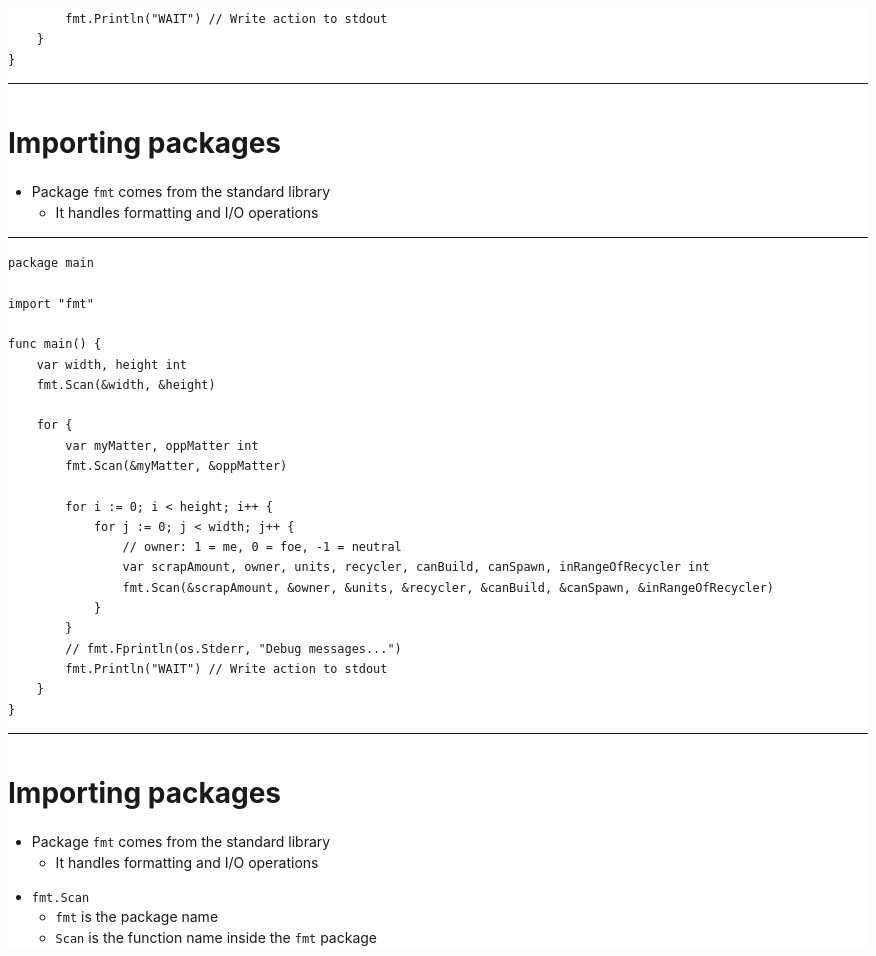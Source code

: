 ```go{3}
        fmt.Println("WAIT") // Write action to stdout
    }
}
```

---

# Importing packages

- Package `fmt` comes from the standard library
  - It handles formatting and I/O operations

---

```go{3,7,11,17,21}
package main

import "fmt"

func main() {
    var width, height int
    fmt.Scan(&width, &height)
    
    for {
        var myMatter, oppMatter int
        fmt.Scan(&myMatter, &oppMatter)
        
        for i := 0; i < height; i++ {
            for j := 0; j < width; j++ {
                // owner: 1 = me, 0 = foe, -1 = neutral
                var scrapAmount, owner, units, recycler, canBuild, canSpawn, inRangeOfRecycler int
                fmt.Scan(&scrapAmount, &owner, &units, &recycler, &canBuild, &canSpawn, &inRangeOfRecycler)
            }
        }
        // fmt.Fprintln(os.Stderr, "Debug messages...")
        fmt.Println("WAIT") // Write action to stdout
    }
}
```

------

# Importing packages

- Package `fmt` comes from the standard library
  - It handles formatting and I/O operations

<v-click>

- `fmt.Scan`
  - `fmt` is the package name
  - `Scan` is the function name inside the `fmt` package
</v-click>
<v-click>
